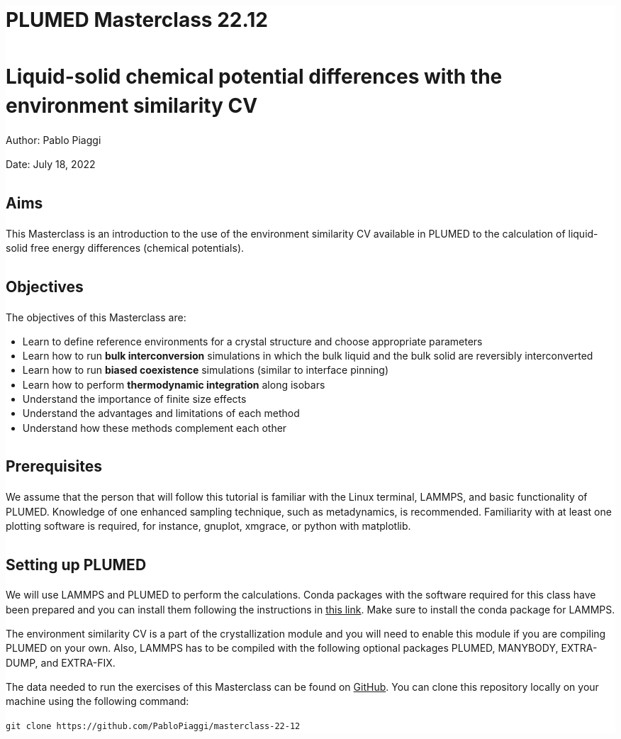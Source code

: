 # PLUMED Masterclass 22.12
# Liquid-solid chemical potential differences with the environment similarity CV 

Author: Pablo Piaggi

Date: July 18, 2022

## Aims

This Masterclass is an introduction to the use of the environment similarity CV available in PLUMED to the calculation of liquid-solid free energy differences (chemical potentials).

## Objectives

The objectives of this Masterclass are:
- Learn to define reference environments for a crystal structure and choose appropriate parameters
- Learn how to run **bulk interconversion** simulations in which the bulk liquid and the bulk solid are reversibly interconverted
- Learn how to run **biased coexistence** simulations (similar to interface pinning)
- Learn how to perform **thermodynamic integration** along isobars
- Understand the importance of finite size effects
- Understand the advantages and limitations of each method
- Understand how these methods complement each other

## Prerequisites

We assume that the person that will follow this tutorial is familiar with the Linux terminal, LAMMPS, and basic functionality of PLUMED.
Knowledge of one enhanced sampling technique, such as metadynamics, is recommended.
Familiarity with at least one plotting software is required, for instance, gnuplot, xmgrace, or python with matplotlib.

## Setting up PLUMED

We will use LAMMPS and PLUMED to perform the calculations.
Conda packages with the software required for this class have been prepared and you can install them following the instructions in [this link](https://github.com/plumed/masterclass-2022).
Make sure to install the conda package for LAMMPS.

The environment similarity CV is a part of the crystallization module and you will need to enable this module if you are compiling PLUMED on your own.
Also, LAMMPS has to be compiled with the following optional packages PLUMED, MANYBODY, EXTRA-DUMP, and EXTRA-FIX.

The data needed to run the exercises of this Masterclass can be found on [GitHub](https://github.com/PabloPiaggi/masterclass-22-12).
You can clone this repository locally on your machine using the following command:
```
git clone https://github.com/PabloPiaggi/masterclass-22-12
```

